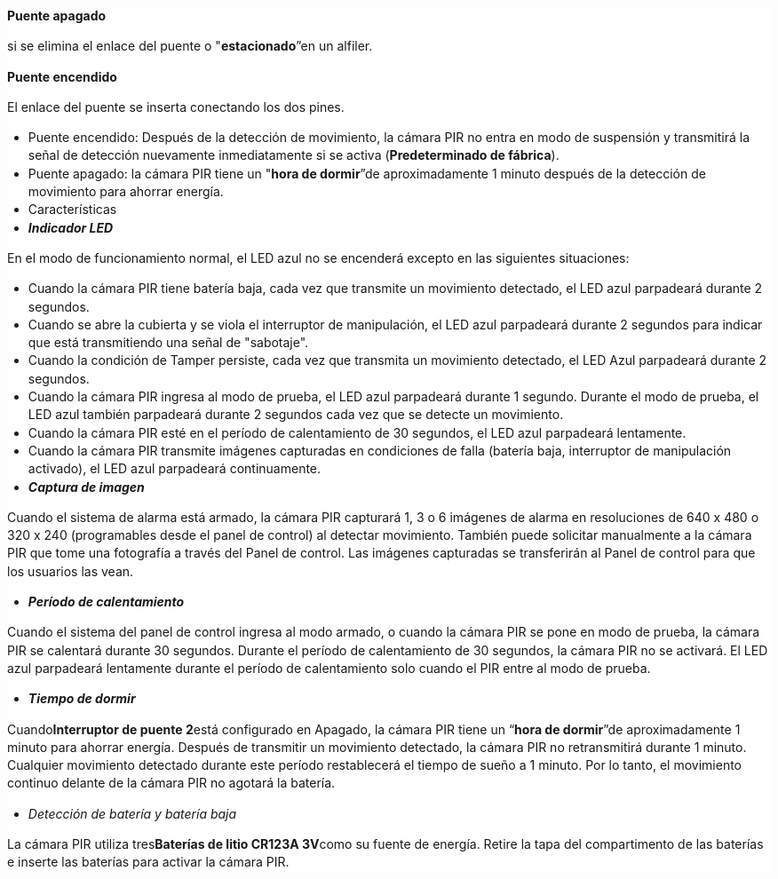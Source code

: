 **Puente apagado**

si se elimina el enlace del puente o "**estacionado**”en un alfiler.

**Puente encendido**

El enlace del puente se inserta conectando los dos pines.

-   Puente encendido: Después de la detección de movimiento, la cámara PIR no entra en modo de suspensión y transmitirá la señal de detección nuevamente inmediatamente si se activa (**Predeterminado de fábrica**).
-   Puente apagado: la cámara PIR tiene un "**hora de dormir**”de aproximadamente 1 minuto después de la detección de movimiento para ahorrar energía.
-   Características
-   _**Indicador LED**_

En el modo de funcionamiento normal, el LED azul no se encenderá excepto en las siguientes situaciones:

-   Cuando la cámara PIR tiene batería baja, cada vez que transmite un movimiento detectado, el LED azul parpadeará durante 2 segundos.
-   Cuando se abre la cubierta y se viola el interruptor de manipulación, el LED azul parpadeará durante 2 segundos para indicar que está transmitiendo una señal de "sabotaje".
-   Cuando la condición de Tamper persiste, cada vez que transmita un movimiento detectado, el LED Azul parpadeará durante 2 segundos.
-   Cuando la cámara PIR ingresa al modo de prueba, el LED azul parpadeará durante 1 segundo. Durante el modo de prueba, el LED azul también parpadeará durante 2 segundos cada vez que se detecte un movimiento.
-   Cuando la cámara PIR esté en el período de calentamiento de 30 segundos, el LED azul parpadeará lentamente.
-   Cuando la cámara PIR transmite imágenes capturadas en condiciones de falla (batería baja, interruptor de manipulación activado), el LED azul parpadeará continuamente.
-   _**Captura de imagen**_

Cuando el sistema de alarma está armado, la cámara PIR capturará 1, 3 o 6 imágenes de alarma en resoluciones de 640 x 480 o 320 x 240 (programables desde el panel de control) al detectar movimiento. También puede solicitar manualmente a la cámara PIR que tome una fotografía a través del Panel de control. Las imágenes capturadas se transferirán al Panel de control para que los usuarios las vean.

-   _**Período de calentamiento**_

Cuando el sistema del panel de control ingresa al modo armado, o cuando la cámara PIR se pone en modo de prueba, la cámara PIR se calentará durante 30 segundos. Durante el período de calentamiento de 30 segundos, la cámara PIR no se activará. El LED azul parpadeará lentamente durante el período de calentamiento solo cuando el PIR entre al modo de prueba.

-   _**Tiempo de dormir**_

Cuando**Interruptor de puente 2**está configurado en Apagado, la cámara PIR tiene un “**hora de dormir**”de aproximadamente 1 minuto para ahorrar energía. Después de transmitir un movimiento detectado, la cámara PIR no retransmitirá durante 1 minuto. Cualquier movimiento detectado durante este período restablecerá el tiempo de sueño a 1 minuto. Por lo tanto, el movimiento continuo delante de la cámara PIR no agotará la batería.

-   _Detección de batería y batería baja_

La cámara PIR utiliza tres**Baterías de litio CR123A 3V**como su fuente de energía. Retire la tapa del compartimento de las baterías e inserte las baterías para activar la cámara PIR.
